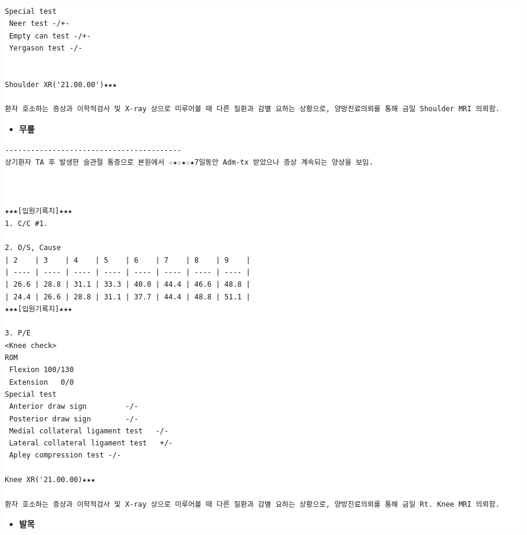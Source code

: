 ```
Special test
 Neer test -/+-
 Empty can test -/+-
 Yergason test -/- 


Shoulder XR('21.00.00')★★★

환자 호소하는 증상과 이학적검사 및 X-ray 상으로 미루어볼 때 다른 질환과 감별 요하는 상황으로, 양방진료의뢰를 통해 금일 Shoulder MRI 의뢰함.

```



- **무릎**

```
-----------------------------------------
상기환자 TA 후 발생한 슬관절 통증으로 본원에서 ☆★☆★☆★7일동안 Adm-tx 받았으나 증상 계속되는 양상을 보임.



★★★[입원기록지]★★★
1. C/C #1. 

2. O/S, Cause 
| 2    | 3    | 4    | 5    | 6    | 7    | 8    | 9    |
| ---- | ---- | ---- | ---- | ---- | ---- | ---- | ---- |
| 26.6 | 28.8 | 31.1 | 33.3 | 40.0 | 44.4 | 46.6 | 48.8 |
| 24.4 | 26.6 | 28.8 | 31.1 | 37.7 | 44.4 | 48.8 | 51.1 |
★★★[입원기록지]★★★

3. P/E
<Knee check>
ROM
 Flexion 100/130
 Extension   0/0
Special test
 Anterior draw sign         -/-
 Posterior draw sign        -/-
 Medial collateral ligament test   -/-
 Lateral collateral ligament test   +/-
 Apley compression test -/-

Knee XR('21.00.00)★★★

환자 호소하는 증상과 이학적검사 및 X-ray 상으로 미루어볼 때 다른 질환과 감별 요하는 상황으로, 양방진료의뢰를 통해 금일 Rt. Knee MRI 의뢰함.

```





- **발목**

